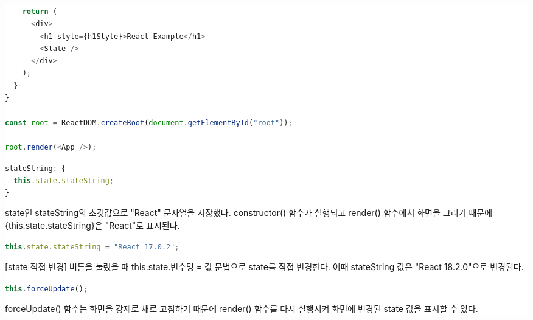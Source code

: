```javascript
    return (
      <div>
        <h1 style={h1Style}>React Example</h1>
        <State />
      </div>
    );
  }
}

const root = ReactDOM.createRoot(document.getElementById("root"));

root.render(<App />);
```

```javascript
stateString: {
  this.state.stateString;
}
```

state인 stateString의 초깃값으로 "React" 문자열을 저장했다. constructor() 함수가 실행되고 render() 함수에서 화면을 그리기 때문에 {this.state.stateString}은 "React"로 표시된다.

```javascript
this.state.stateString = "React 17.0.2";
```

[state 직접 변경] 버튼을 눌렀을 때 this.state.변수명 = 값 문법으로 state를 직접 변경한다. 이때 stateString 값은 "React 18.2.0"으로 변경된다.

```javascript
this.forceUpdate();
```

forceUpdate() 함수는 화면을 강제로 새로 고침하기 때문에 render() 함수를 다시 실행시켜 화면에 변경된 state 값을 표시할 수 있다.
